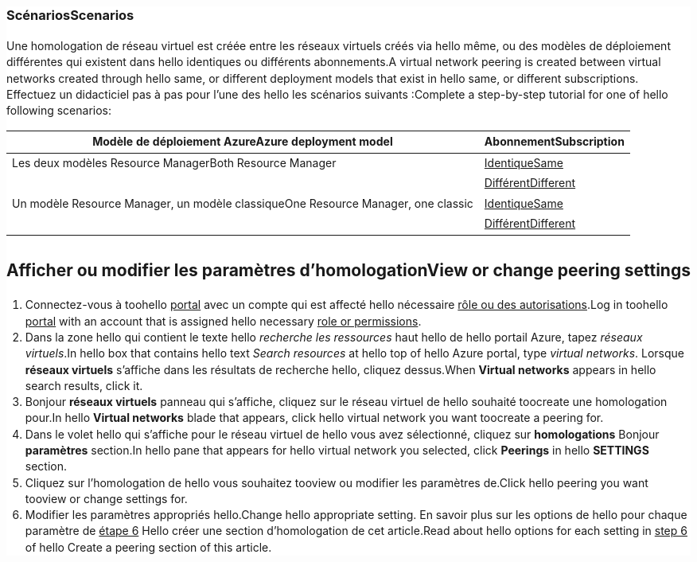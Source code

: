 
### <a name="scenarios"></a><span data-ttu-id="f682e-196">Scénarios</span><span class="sxs-lookup"><span data-stu-id="f682e-196">Scenarios</span></span>

<span data-ttu-id="f682e-197">Une homologation de réseau virtuel est créée entre les réseaux virtuels créés via hello même, ou des modèles de déploiement différentes qui existent dans hello identiques ou différents abonnements.</span><span class="sxs-lookup"><span data-stu-id="f682e-197">A virtual network peering is created between virtual networks created through hello same, or different deployment models that exist in hello same, or different subscriptions.</span></span> <span data-ttu-id="f682e-198">Effectuez un didacticiel pas à pas pour l’une des hello les scénarios suivants :</span><span class="sxs-lookup"><span data-stu-id="f682e-198">Complete a step-by-step tutorial for one of hello following scenarios:</span></span>
 
|<span data-ttu-id="f682e-199">Modèle de déploiement Azure</span><span class="sxs-lookup"><span data-stu-id="f682e-199">Azure deployment model</span></span>  | <span data-ttu-id="f682e-200">Abonnement</span><span class="sxs-lookup"><span data-stu-id="f682e-200">Subscription</span></span>  |
|---------|---------|
|<span data-ttu-id="f682e-201">Les deux modèles Resource Manager</span><span class="sxs-lookup"><span data-stu-id="f682e-201">Both Resource Manager</span></span> |[<span data-ttu-id="f682e-202">Identique</span><span class="sxs-lookup"><span data-stu-id="f682e-202">Same</span></span>](virtual-network-create-peering.md)|
| |[<span data-ttu-id="f682e-203">Différent</span><span class="sxs-lookup"><span data-stu-id="f682e-203">Different</span></span>](create-peering-different-subscriptions.md)|
|<span data-ttu-id="f682e-204">Un modèle Resource Manager, un modèle classique</span><span class="sxs-lookup"><span data-stu-id="f682e-204">One Resource Manager, one classic</span></span>     |[<span data-ttu-id="f682e-205">Identique</span><span class="sxs-lookup"><span data-stu-id="f682e-205">Same</span></span>](create-peering-different-deployment-models.md)|
| |[<span data-ttu-id="f682e-206">Différent</span><span class="sxs-lookup"><span data-stu-id="f682e-206">Different</span></span>](create-peering-different-deployment-models-subscriptions.md)|

## <a name="view-or-change-peering-settings"></a><span data-ttu-id="f682e-207">Afficher ou modifier les paramètres d’homologation</span><span class="sxs-lookup"><span data-stu-id="f682e-207">View or change peering settings</span></span>

1. <span data-ttu-id="f682e-208">Connectez-vous à toohello [portal](https://portal.azure.com) avec un compte qui est affecté hello nécessaire [rôle ou des autorisations](#permissions).</span><span class="sxs-lookup"><span data-stu-id="f682e-208">Log in toohello [portal](https://portal.azure.com) with an account that is assigned hello necessary [role or permissions](#permissions).</span></span>
2. <span data-ttu-id="f682e-209">Dans la zone hello qui contient le texte hello *recherche les ressources* haut hello de hello portail Azure, tapez *réseaux virtuels*.</span><span class="sxs-lookup"><span data-stu-id="f682e-209">In hello box that contains hello text *Search resources* at hello top of hello Azure portal, type *virtual networks*.</span></span> <span data-ttu-id="f682e-210">Lorsque **réseaux virtuels** s’affiche dans les résultats de recherche hello, cliquez dessus.</span><span class="sxs-lookup"><span data-stu-id="f682e-210">When **Virtual networks** appears in hello search results, click it.</span></span>
3. <span data-ttu-id="f682e-211">Bonjour **réseaux virtuels** panneau qui s’affiche, cliquez sur le réseau virtuel de hello souhaité toocreate une homologation pour.</span><span class="sxs-lookup"><span data-stu-id="f682e-211">In hello **Virtual networks** blade that appears, click hello virtual network you want toocreate a peering for.</span></span>
4. <span data-ttu-id="f682e-212">Dans le volet hello qui s’affiche pour le réseau virtuel de hello vous avez sélectionné, cliquez sur **homologations** Bonjour **paramètres** section.</span><span class="sxs-lookup"><span data-stu-id="f682e-212">In hello pane that appears for hello virtual network you selected, click **Peerings** in hello **SETTINGS** section.</span></span>
5. <span data-ttu-id="f682e-213">Cliquez sur l’homologation de hello vous souhaitez tooview ou modifier les paramètres de.</span><span class="sxs-lookup"><span data-stu-id="f682e-213">Click hello peering you want tooview or change settings for.</span></span>
6. <span data-ttu-id="f682e-214">Modifier les paramètres appropriés hello.</span><span class="sxs-lookup"><span data-stu-id="f682e-214">Change hello appropriate setting.</span></span> <span data-ttu-id="f682e-215">En savoir plus sur les options de hello pour chaque paramètre de [étape 6](#add-peering) Hello créer une section d’homologation de cet article.</span><span class="sxs-lookup"><span data-stu-id="f682e-215">Read about hello options for each setting in [step 6](#add-peering) of hello Create a peering section of this article.</span></span> 
